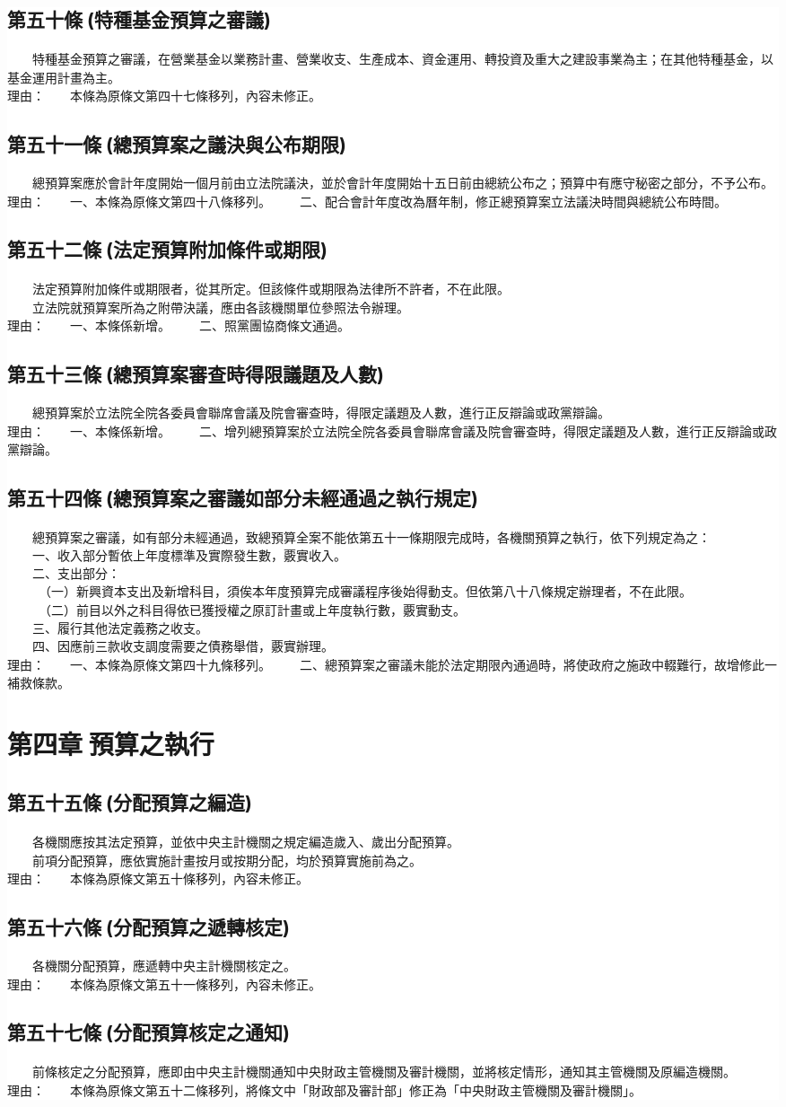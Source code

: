 第五十條 (特種基金預算之審議)
-----------------------------
　　特種基金預算之審議，在營業基金以業務計畫、營業收支、生產成本、資金運用、轉投資及重大之建設事業為主；在其他特種基金，以基金運用計畫為主。  
理由：　　本條為原條文第四十七條移列，內容未修正。

第五十一條 (總預算案之議決與公布期限)
-------------------------------------
　　總預算案應於會計年度開始一個月前由立法院議決，並於會計年度開始十五日前由總統公布之；預算中有應守秘密之部分，不予公布。  
理由：　　一、本條為原條文第四十八條移列。
　　二、配合會計年度改為曆年制，修正總預算案立法議決時間與總統公布時間。

第五十二條 (法定預算附加條件或期限)
-----------------------------------
　　法定預算附加條件或期限者，從其所定。但該條件或期限為法律所不許者，不在此限。  
　　立法院就預算案所為之附帶決議，應由各該機關單位參照法令辦理。  
理由：　　一、本條係新增。
　　二、照黨團協商條文通過。

第五十三條 (總預算案審查時得限議題及人數)
-----------------------------------------
　　總預算案於立法院全院各委員會聯席會議及院會審查時，得限定議題及人數，進行正反辯論或政黨辯論。  
理由：　　一、本條係新增。
　　二、增列總預算案於立法院全院各委員會聯席會議及院會審查時，得限定議題及人數，進行正反辯論或政黨辯論。

第五十四條 (總預算案之審議如部分未經通過之執行規定)
---------------------------------------------------
　　總預算案之審議，如有部分未經通過，致總預算全案不能依第五十一條期限完成時，各機關預算之執行，依下列規定為之：  
　　一、收入部分暫依上年度標準及實際發生數，覈實收入。  
　　二、支出部分：  
　　　（一）新興資本支出及新增科目，須俟本年度預算完成審議程序後始得動支。但依第八十八條規定辦理者，不在此限。  
　　　（二）前目以外之科目得依已獲授權之原訂計畫或上年度執行數，覈實動支。  
　　三、履行其他法定義務之收支。  
　　四、因應前三款收支調度需要之債務舉借，覈實辦理。  
理由：　　一、本條為原條文第四十九條移列。
　　二、總預算案之審議未能於法定期限內通過時，將使政府之施政中輟難行，故增修此一補救條款。

第四章  預算之執行
==================
第五十五條 (分配預算之編造)
---------------------------
　　各機關應按其法定預算，並依中央主計機關之規定編造歲入、歲出分配預算。  
　　前項分配預算，應依實施計畫按月或按期分配，均於預算實施前為之。  
理由：　　本條為原條文第五十條移列，內容未修正。

第五十六條 (分配預算之遞轉核定)
-------------------------------
　　各機關分配預算，應遞轉中央主計機關核定之。  
理由：　　本條為原條文第五十一條移列，內容未修正。

第五十七條 (分配預算核定之通知)
-------------------------------
　　前條核定之分配預算，應即由中央主計機關通知中央財政主管機關及審計機關，並將核定情形，通知其主管機關及原編造機關。  
理由：　　本條為原條文第五十二條移列，將條文中「財政部及審計部」修正為「中央財政主管機關及審計機關」。

